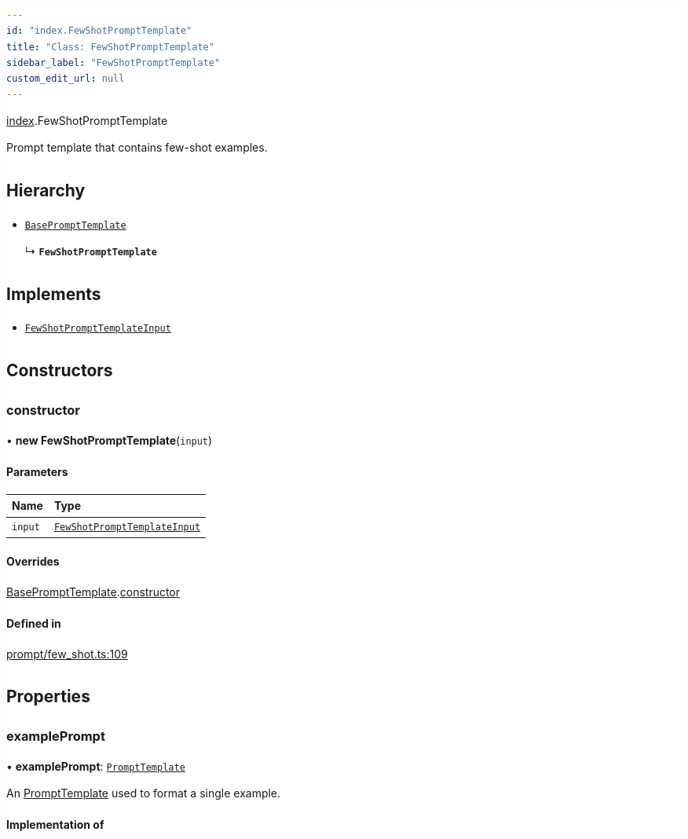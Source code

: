 ```yaml
---
id: "index.FewShotPromptTemplate"
title: "Class: FewShotPromptTemplate"
sidebar_label: "FewShotPromptTemplate"
custom_edit_url: null
---
```


[index](../modules/).FewShotPromptTemplate

Prompt template that contains few-shot examples.

## Hierarchy

- [`BasePromptTemplate`](.BasePromptTemplate)

  ↳ **`FewShotPromptTemplate`**

## Implements

- [`FewShotPromptTemplateInput`](../interfaces/prompt.FewShotPromptTemplateInput.md)

## Constructors

### constructor

• **new FewShotPromptTemplate**(`input`)

#### Parameters

| Name | Type |
| :------ | :------ |
| `input` | [`FewShotPromptTemplateInput`](../interfaces/prompt.FewShotPromptTemplateInput.md) |

#### Overrides

[BasePromptTemplate](.BasePromptTemplate).[constructor](.BasePromptTemplate#constructor)

#### Defined in

[prompt/few_shot.ts:109](https://github.com/hwchase17/langchainjs/blob/46f8b74/langchain/prompt/few_shot.ts#L109)

## Properties

### examplePrompt

• **examplePrompt**: [`PromptTemplate`](.PromptTemplate)

An [PromptTemplate](.PromptTemplate) used to format a single example.

#### Implementation of
